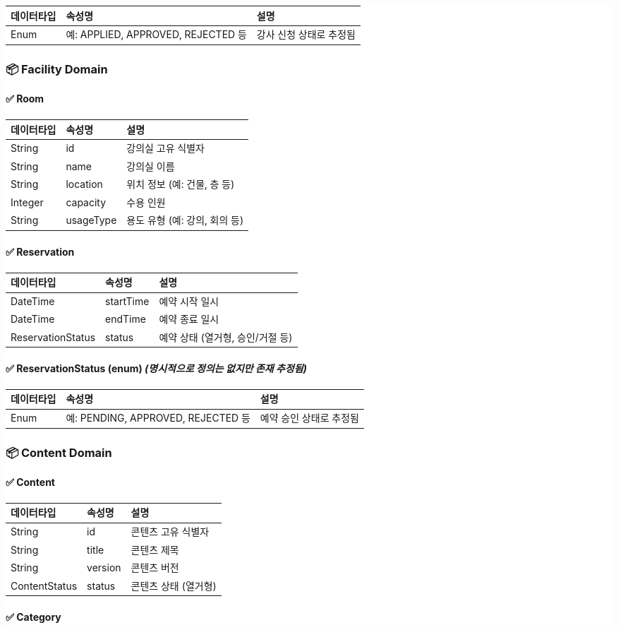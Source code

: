 |**데이터타입**|**속성명**|**설명**|
| :- | :- | :- |
|Enum|예: APPLIED, APPROVED, REJECTED 등|강사 신청 상태로 추정됨|
### **📦 Facility Domain**
#### **✅ Room**

|**데이터타입**|**속성명**|**설명**|
| :- | :- | :- |
|String|id|강의실 고유 식별자|
|String|name|강의실 이름|
|String|location|위치 정보 (예: 건물, 층 등)|
|Integer|capacity|수용 인원|
|String|usageType|용도 유형 (예: 강의, 회의 등)|
#### **✅ Reservation**

|**데이터타입**|**속성명**|**설명**|
| :- | :- | :- |
|DateTime|startTime|예약 시작 일시|
|DateTime|endTime|예약 종료 일시|
|ReservationStatus|status|예약 상태 (열거형, 승인/거절 등)|
#### **✅ ReservationStatus (enum) *(명시적으로 정의는 없지만 존재 추정됨)***

|**데이터타입**|**속성명**|**설명**|
| :- | :- | :- |
|Enum|예: PENDING, APPROVED, REJECTED 등|예약 승인 상태로 추정됨|
### **📦 Content Domain**
#### **✅ Content**

|**데이터타입**|**속성명**|**설명**|
| :- | :- | :- |
|String|id|콘텐츠 고유 식별자|
|String|title|콘텐츠 제목|
|String|version|콘텐츠 버전|
|ContentStatus|status|콘텐츠 상태 (열거형)|
#### **✅ Category**
